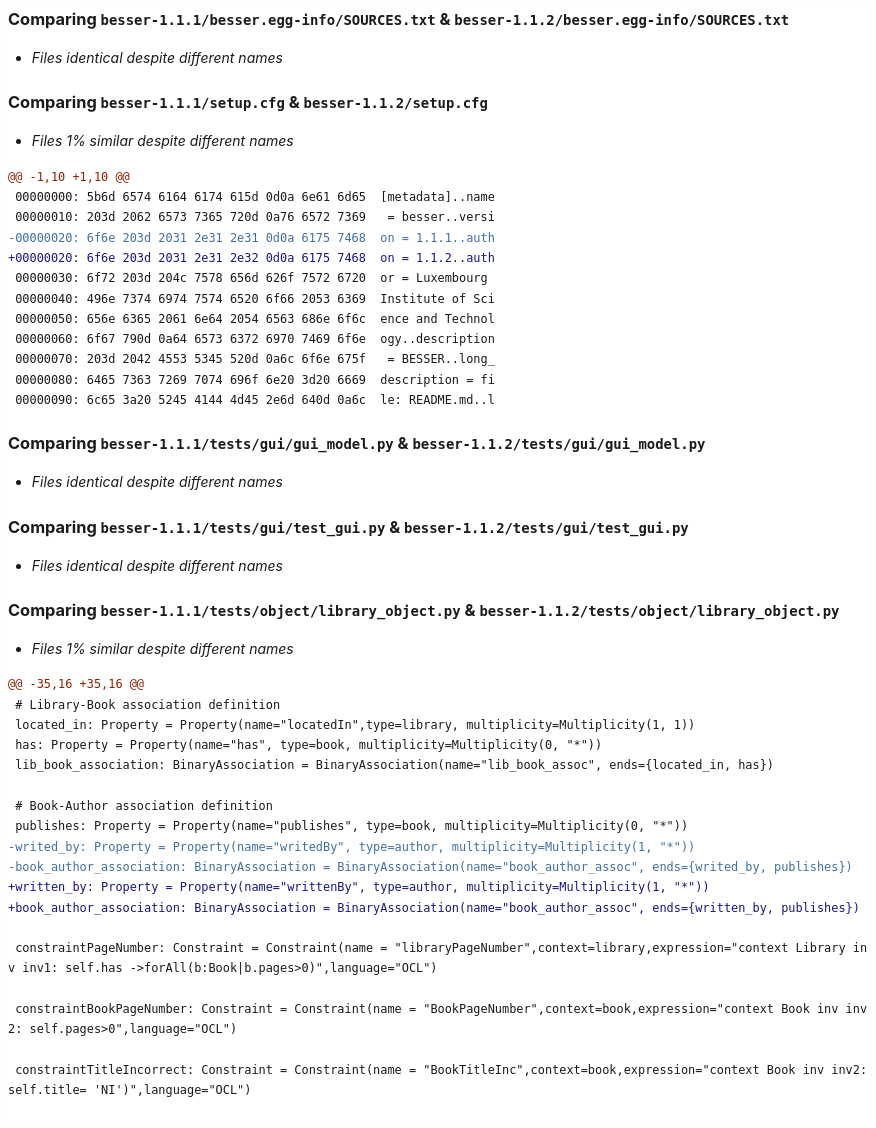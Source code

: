 ### Comparing `besser-1.1.1/besser.egg-info/SOURCES.txt` & `besser-1.1.2/besser.egg-info/SOURCES.txt`

 * *Files identical despite different names*

### Comparing `besser-1.1.1/setup.cfg` & `besser-1.1.2/setup.cfg`

 * *Files 1% similar despite different names*

```diff
@@ -1,10 +1,10 @@
 00000000: 5b6d 6574 6164 6174 615d 0d0a 6e61 6d65  [metadata]..name
 00000010: 203d 2062 6573 7365 720d 0a76 6572 7369   = besser..versi
-00000020: 6f6e 203d 2031 2e31 2e31 0d0a 6175 7468  on = 1.1.1..auth
+00000020: 6f6e 203d 2031 2e31 2e32 0d0a 6175 7468  on = 1.1.2..auth
 00000030: 6f72 203d 204c 7578 656d 626f 7572 6720  or = Luxembourg 
 00000040: 496e 7374 6974 7574 6520 6f66 2053 6369  Institute of Sci
 00000050: 656e 6365 2061 6e64 2054 6563 686e 6f6c  ence and Technol
 00000060: 6f67 790d 0a64 6573 6372 6970 7469 6f6e  ogy..description
 00000070: 203d 2042 4553 5345 520d 0a6c 6f6e 675f   = BESSER..long_
 00000080: 6465 7363 7269 7074 696f 6e20 3d20 6669  description = fi
 00000090: 6c65 3a20 5245 4144 4d45 2e6d 640d 0a6c  le: README.md..l
```

### Comparing `besser-1.1.1/tests/gui/gui_model.py` & `besser-1.1.2/tests/gui/gui_model.py`

 * *Files identical despite different names*

### Comparing `besser-1.1.1/tests/gui/test_gui.py` & `besser-1.1.2/tests/gui/test_gui.py`

 * *Files identical despite different names*

### Comparing `besser-1.1.1/tests/object/library_object.py` & `besser-1.1.2/tests/object/library_object.py`

 * *Files 1% similar despite different names*

```diff
@@ -35,16 +35,16 @@
 # Library-Book association definition
 located_in: Property = Property(name="locatedIn",type=library, multiplicity=Multiplicity(1, 1))
 has: Property = Property(name="has", type=book, multiplicity=Multiplicity(0, "*"))
 lib_book_association: BinaryAssociation = BinaryAssociation(name="lib_book_assoc", ends={located_in, has})
 
 # Book-Author association definition
 publishes: Property = Property(name="publishes", type=book, multiplicity=Multiplicity(0, "*"))
-writed_by: Property = Property(name="writedBy", type=author, multiplicity=Multiplicity(1, "*"))
-book_author_association: BinaryAssociation = BinaryAssociation(name="book_author_assoc", ends={writed_by, publishes})
+written_by: Property = Property(name="writtenBy", type=author, multiplicity=Multiplicity(1, "*"))
+book_author_association: BinaryAssociation = BinaryAssociation(name="book_author_assoc", ends={written_by, publishes})
 
 constraintPageNumber: Constraint = Constraint(name = "libraryPageNumber",context=library,expression="context Library inv inv1: self.has ->forAll(b:Book|b.pages>0)",language="OCL")
 
 constraintBookPageNumber: Constraint = Constraint(name = "BookPageNumber",context=book,expression="context Book inv inv2: self.pages>0",language="OCL")
 
 constraintTitleIncorrect: Constraint = Constraint(name = "BookTitleInc",context=book,expression="context Book inv inv2: self.title= 'NI')",language="OCL")
 
```